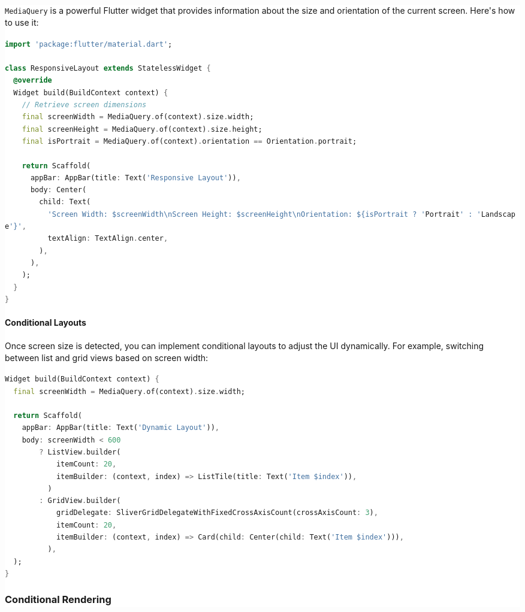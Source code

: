 `MediaQuery` is a powerful Flutter widget that provides information about the size and orientation of the current screen. Here's how to use it:

```dart
import 'package:flutter/material.dart';

class ResponsiveLayout extends StatelessWidget {
  @override
  Widget build(BuildContext context) {
    // Retrieve screen dimensions
    final screenWidth = MediaQuery.of(context).size.width;
    final screenHeight = MediaQuery.of(context).size.height;
    final isPortrait = MediaQuery.of(context).orientation == Orientation.portrait;

    return Scaffold(
      appBar: AppBar(title: Text('Responsive Layout')),
      body: Center(
        child: Text(
          'Screen Width: $screenWidth\nScreen Height: $screenHeight\nOrientation: ${isPortrait ? 'Portrait' : 'Landscape'}',
          textAlign: TextAlign.center,
        ),
      ),
    );
  }
}
```

#### Conditional Layouts

Once screen size is detected, you can implement conditional layouts to adjust the UI dynamically. For example, switching between list and grid views based on screen width:

```dart
Widget build(BuildContext context) {
  final screenWidth = MediaQuery.of(context).size.width;

  return Scaffold(
    appBar: AppBar(title: Text('Dynamic Layout')),
    body: screenWidth < 600
        ? ListView.builder(
            itemCount: 20,
            itemBuilder: (context, index) => ListTile(title: Text('Item $index')),
          )
        : GridView.builder(
            gridDelegate: SliverGridDelegateWithFixedCrossAxisCount(crossAxisCount: 3),
            itemCount: 20,
            itemBuilder: (context, index) => Card(child: Center(child: Text('Item $index'))),
          ),
  );
}
```

### Conditional Rendering
